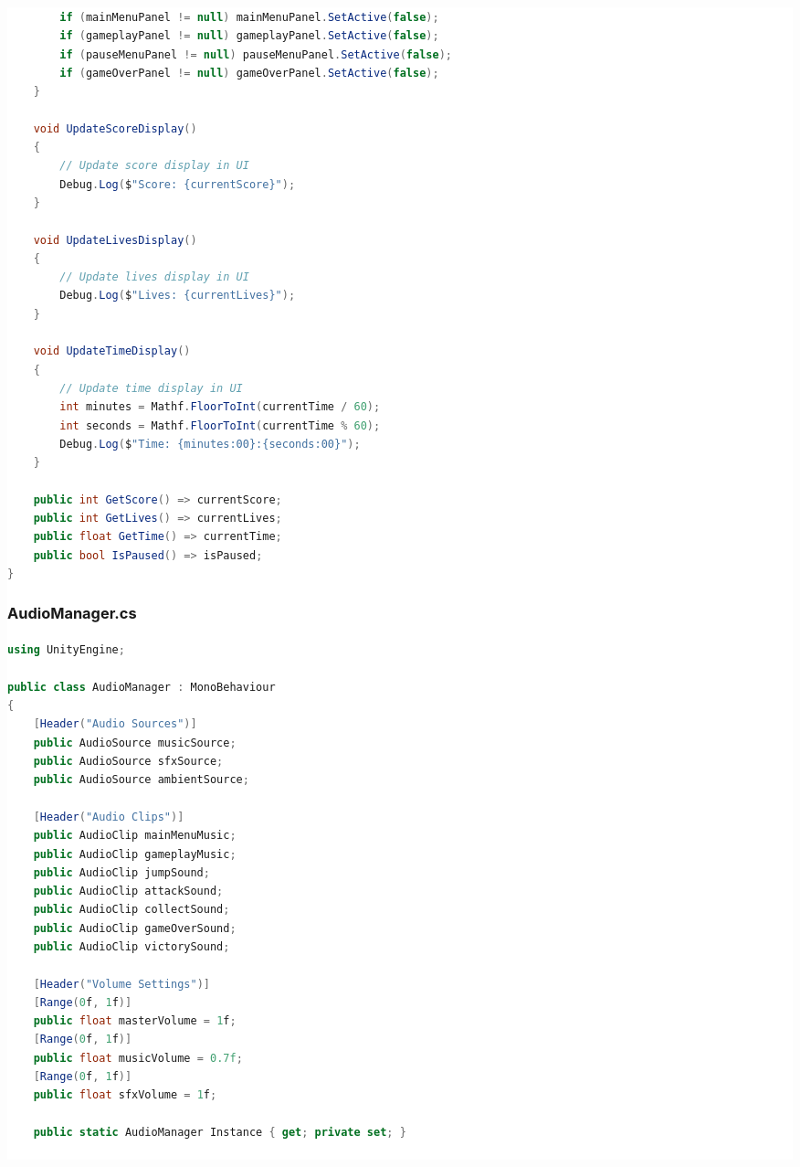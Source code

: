 ```csharp
        if (mainMenuPanel != null) mainMenuPanel.SetActive(false);
        if (gameplayPanel != null) gameplayPanel.SetActive(false);
        if (pauseMenuPanel != null) pauseMenuPanel.SetActive(false);
        if (gameOverPanel != null) gameOverPanel.SetActive(false);
    }
    
    void UpdateScoreDisplay()
    {
        // Update score display in UI
        Debug.Log($"Score: {currentScore}");
    }
    
    void UpdateLivesDisplay()
    {
        // Update lives display in UI
        Debug.Log($"Lives: {currentLives}");
    }
    
    void UpdateTimeDisplay()
    {
        // Update time display in UI
        int minutes = Mathf.FloorToInt(currentTime / 60);
        int seconds = Mathf.FloorToInt(currentTime % 60);
        Debug.Log($"Time: {minutes:00}:{seconds:00}");
    }
    
    public int GetScore() => currentScore;
    public int GetLives() => currentLives;
    public float GetTime() => currentTime;
    public bool IsPaused() => isPaused;
}
```

### **AudioManager.cs**
```csharp
using UnityEngine;

public class AudioManager : MonoBehaviour
{
    [Header("Audio Sources")]
    public AudioSource musicSource;
    public AudioSource sfxSource;
    public AudioSource ambientSource;
    
    [Header("Audio Clips")]
    public AudioClip mainMenuMusic;
    public AudioClip gameplayMusic;
    public AudioClip jumpSound;
    public AudioClip attackSound;
    public AudioClip collectSound;
    public AudioClip gameOverSound;
    public AudioClip victorySound;
    
    [Header("Volume Settings")]
    [Range(0f, 1f)]
    public float masterVolume = 1f;
    [Range(0f, 1f)]
    public float musicVolume = 0.7f;
    [Range(0f, 1f)]
    public float sfxVolume = 1f;
    
    public static AudioManager Instance { get; private set; }
    
```